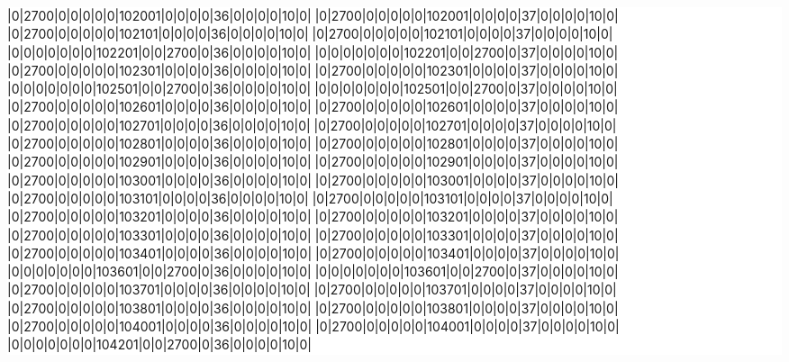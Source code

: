 |0|2700|0|0|0|0|0|102001|0|0|0|0|36|0|0|0|0|10|0|
|0|2700|0|0|0|0|0|102001|0|0|0|0|37|0|0|0|0|10|0|
|0|2700|0|0|0|0|0|102101|0|0|0|0|36|0|0|0|0|10|0|
|0|2700|0|0|0|0|0|102101|0|0|0|0|37|0|0|0|0|10|0|
|0|0|0|0|0|0|0|102201|0|0|2700|0|36|0|0|0|0|10|0|
|0|0|0|0|0|0|0|102201|0|0|2700|0|37|0|0|0|0|10|0|
|0|2700|0|0|0|0|0|102301|0|0|0|0|36|0|0|0|0|10|0|
|0|2700|0|0|0|0|0|102301|0|0|0|0|37|0|0|0|0|10|0|
|0|0|0|0|0|0|0|102501|0|0|2700|0|36|0|0|0|0|10|0|
|0|0|0|0|0|0|0|102501|0|0|2700|0|37|0|0|0|0|10|0|
|0|2700|0|0|0|0|0|102601|0|0|0|0|36|0|0|0|0|10|0|
|0|2700|0|0|0|0|0|102601|0|0|0|0|37|0|0|0|0|10|0|
|0|2700|0|0|0|0|0|102701|0|0|0|0|36|0|0|0|0|10|0|
|0|2700|0|0|0|0|0|102701|0|0|0|0|37|0|0|0|0|10|0|
|0|2700|0|0|0|0|0|102801|0|0|0|0|36|0|0|0|0|10|0|
|0|2700|0|0|0|0|0|102801|0|0|0|0|37|0|0|0|0|10|0|
|0|2700|0|0|0|0|0|102901|0|0|0|0|36|0|0|0|0|10|0|
|0|2700|0|0|0|0|0|102901|0|0|0|0|37|0|0|0|0|10|0|
|0|2700|0|0|0|0|0|103001|0|0|0|0|36|0|0|0|0|10|0|
|0|2700|0|0|0|0|0|103001|0|0|0|0|37|0|0|0|0|10|0|
|0|2700|0|0|0|0|0|103101|0|0|0|0|36|0|0|0|0|10|0|
|0|2700|0|0|0|0|0|103101|0|0|0|0|37|0|0|0|0|10|0|
|0|2700|0|0|0|0|0|103201|0|0|0|0|36|0|0|0|0|10|0|
|0|2700|0|0|0|0|0|103201|0|0|0|0|37|0|0|0|0|10|0|
|0|2700|0|0|0|0|0|103301|0|0|0|0|36|0|0|0|0|10|0|
|0|2700|0|0|0|0|0|103301|0|0|0|0|37|0|0|0|0|10|0|
|0|2700|0|0|0|0|0|103401|0|0|0|0|36|0|0|0|0|10|0|
|0|2700|0|0|0|0|0|103401|0|0|0|0|37|0|0|0|0|10|0|
|0|0|0|0|0|0|0|103601|0|0|2700|0|36|0|0|0|0|10|0|
|0|0|0|0|0|0|0|103601|0|0|2700|0|37|0|0|0|0|10|0|
|0|2700|0|0|0|0|0|103701|0|0|0|0|36|0|0|0|0|10|0|
|0|2700|0|0|0|0|0|103701|0|0|0|0|37|0|0|0|0|10|0|
|0|2700|0|0|0|0|0|103801|0|0|0|0|36|0|0|0|0|10|0|
|0|2700|0|0|0|0|0|103801|0|0|0|0|37|0|0|0|0|10|0|
|0|2700|0|0|0|0|0|104001|0|0|0|0|36|0|0|0|0|10|0|
|0|2700|0|0|0|0|0|104001|0|0|0|0|37|0|0|0|0|10|0|
|0|0|0|0|0|0|0|104201|0|0|2700|0|36|0|0|0|0|10|0|